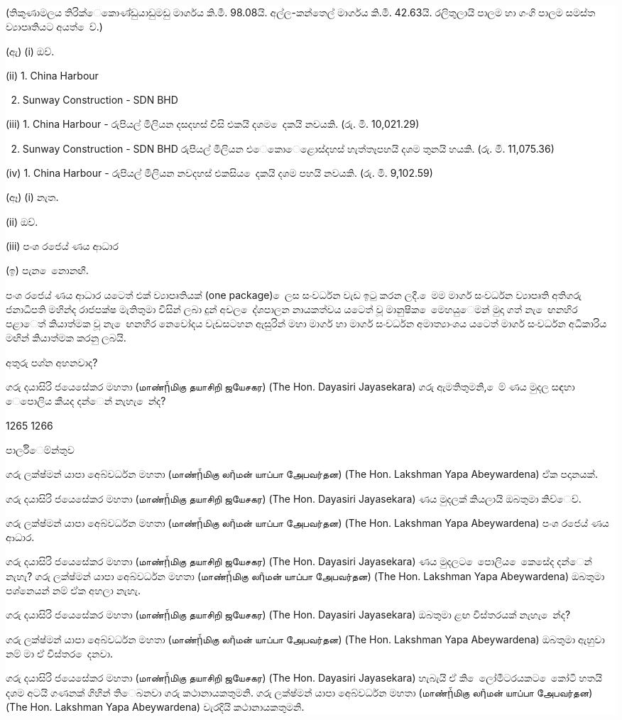 (තිකුණාමලය තිරික්ෙකොණ්ඩුයාඩුමඩු මාර්ගය කි.මී. 98.08යි. අල්ල-කන්තෙල් මාර්ගය කි.මී. 42.63යි. රලිතුලායි පාලම හා ගංගි පාලම සමස්ත ව්‍යාපෘතියට අයත් ෙව්.)

(ඇ) (i) ඔව්.

(ii) 1. China Harbour

2. Sunway Construction - SDN BHD

(iii) 1. China Harbour - රුපියල් මිලියන දසදහස් විසි එකයි දශම ෙදකයි නවයකි. (රු. මි. 10,021.29)

2. Sunway Construction - SDN BHD රුපියල් මිලියන එෙකොෙළොස්දහස් හැත්තෑපහයි දශම තුනයි හයකි. (රු. මි. 11,075.36)

(iv) 1. China Harbour - රුපියල් මිලියන නවදහස් එකසිය ෙදකයි දශම පහයි නවයකි. (රු. මි. 9,102.59)

(ඈ) (i) නැත.

(ii) ඔව්.

(iii) පංශ රජෙය් ණය ආධාර

(ඉ) පැන ෙනොනඟී.

පංශ රජෙය් ණය ආධාර යටෙත් එක් ව්‍යාපෘතියක් (one package) ෙලස සංවර්ධන වැඩ ඉටු කරන ලදී. ෙමම මාර්ග සංවර්ධන ව්‍යාපෘති අතිගරු ජනාධිපති මහින්ද රාජපක්ෂ මැතිතුමා විසින් ලබා දුන් අචල ෙද්ශපාලන නායකත්වය යටෙත් වූ මානුෂික ෙමෙහයුෙමන් මුදා ගත් නැ ෙඟනහිර පළාෙත් කියාත්මක වූ නැ ෙඟනහිර නෙවෝදය වැඩසටහන ඇසුරින් මහා මාර්ග හා මාර්ග සංවර්ධන අමාත්‍යාංශය යටෙත් මාර්ග සංවර්ධන අධිකාරිය මඟින් කියාත්මක කරනු ලබයි.

අතුරු පශ්න අහනවාද?

ගරු දයාසිරි ජයෙසේකර මහතා (மாண்ᾗமிகு தயாசிறி ஜயேசகர) (The Hon. Dayasiri Jayasekara) ගරු ඇමතිතුමනි, ෙම් ණය මුදල සඳහා ෙපොලිය කීයද දන්ෙන් නැහැ ෙන්ද?

1265 1266

පාර්ලිෙම්න්තුව

ගරු ලක්ෂ්මන් යාපා අෙබ්වර්ධන මහතා (மாண்ᾗமிகு லῆமன் யாப்பா அேபவர்தன) (The Hon. Lakshman Yapa Abeywardena) ඒක පදානයක්.

ගරු දයාසිරි ජයෙසේකර මහතා (மாண்ᾗமிகு தயாசிறி ஜயேசகர) (The Hon. Dayasiri Jayasekara) ණය මුදලක් කියලායි ඔබතුමා කිව්ෙව්.

ගරු ලක්ෂ්මන් යාපා අෙබ්වර්ධන මහතා (மாண்ᾗமிகு லῆமன் யாப்பா அேபவர்தன) (The Hon. Lakshman Yapa Abeywardena) පංශ රජෙය් ණය ආධාර.

ගරු දයාසිරි ජයෙසේකර මහතා (மாண்ᾗமிகு தயாசிறி ஜயேசகர) (The Hon. Dayasiri Jayasekara) ණය මුදලට ෙපොලිය ෙකෙසේද දන්ෙන් නැහැ? ගරු ලක්ෂ්මන් යාපා අෙබ්වර්ධන මහතා (மாண்ᾗமிகு லῆமன் யாப்பா அேபவர்தன) (The Hon. Lakshman Yapa Abeywardena) ඔබතුමා පශ්නෙයන් නම් ඒක අහලා නැහැ.

ගරු දයාසිරි ජයෙසේකර මහතා (மாண்ᾗமிகு தயாசிறி ஜயேசகர) (The Hon. Dayasiri Jayasekara) ඔබතුමා ළඟ විස්තරයක් නැහැ ෙන්ද?

ගරු ලක්ෂ්මන් යාපා අෙබ්වර්ධන මහතා (மாண்ᾗமிகு லῆமன் யாப்பா அேபவர்தன) (The Hon. Lakshman Yapa Abeywardena) ඔබතුමා ඇහුවා නම් මා ඒ විස්තර ෙදනවා.

ගරු දයාසිරි ජයෙසේකර මහතා (மாண்ᾗமிகு தயாசிறி ஜயேசகர) (The Hon. Dayasiri Jayasekara) හැබැයි ඒ කි ෙලෝමීටරයකට ෙකෝටි හතයි දශම අටයි ගණනක් ගිහින් තිෙබනවා ගරු කථානායකතුමනි. ගරු ලක්ෂ්මන් යාපා අෙබ්වර්ධන මහතා (மாண்ᾗமிகு லῆமன் யாப்பா அேபவர்தன) (The Hon. Lakshman Yapa Abeywardena) වැරදියි කථානායකතුමනි.
